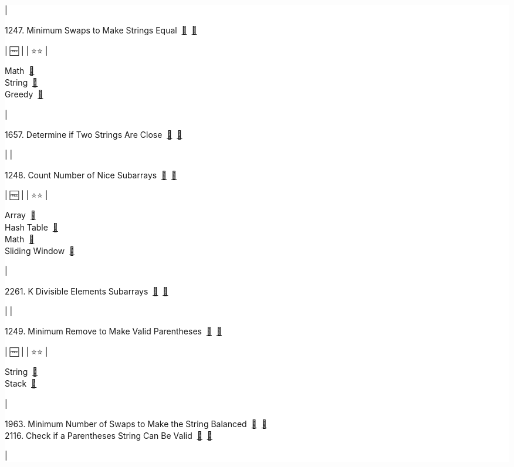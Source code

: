 | <dl><dt>1247. Minimum Swaps to Make Strings Equal&nbsp;&nbsp;[:link:](https://leetcode.com/problems/minimum-swaps-to-make-strings-equal)&nbsp;&nbsp;[:memo:](../../Questions/1247__minimum-swaps-to-make-strings-equal)</dt></dl>                                                                                                                | 🆓    |        | ⭐️⭐️       | <dl><dt>Math&nbsp;&nbsp;[:link:](https://leetcode.com/tag/math)</dt><dt>String&nbsp;&nbsp;[:link:](https://leetcode.com/tag/string)</dt><dt>Greedy&nbsp;&nbsp;[:link:](https://leetcode.com/tag/greedy)</dt></dl>                                                                                                                                                                                                                                                                                                                                                                   | <dl><dt>1657. Determine if Two Strings Are Close&nbsp;&nbsp;[:link:](https://leetcode.com/problems/determine-if-two-strings-are-close)&nbsp;&nbsp;[:memo:](../../Questions/1657__determine-if-two-strings-are-close)</dt></dl>                                                                                                                                                                                                                                                                                                                                                                                                                                                                                                                                                                         |
| <dl><dt>1248. Count Number of Nice Subarrays&nbsp;&nbsp;[:link:](https://leetcode.com/problems/count-number-of-nice-subarrays)&nbsp;&nbsp;[:memo:](../../Questions/1248__count-number-of-nice-subarrays)</dt></dl>                                                                                                                               | 🆓    |        | ⭐️⭐️       | <dl><dt>Array&nbsp;&nbsp;[:link:](https://leetcode.com/tag/array)</dt><dt>Hash Table&nbsp;&nbsp;[:link:](https://leetcode.com/tag/hash-table)</dt><dt>Math&nbsp;&nbsp;[:link:](https://leetcode.com/tag/math)</dt><dt>Sliding Window&nbsp;&nbsp;[:link:](https://leetcode.com/tag/sliding-window)</dt></dl>                                                                                                                                                                                                                                                                         | <dl><dt>2261. K Divisible Elements Subarrays&nbsp;&nbsp;[:link:](https://leetcode.com/problems/k-divisible-elements-subarrays)&nbsp;&nbsp;[:memo:](../../Questions/2261__k-divisible-elements-subarrays)</dt></dl>                                                                                                                                                                                                                                                                                                                                                                                                                                                                                                                                                                                     |
| <dl><dt>1249. Minimum Remove to Make Valid Parentheses&nbsp;&nbsp;[:link:](https://leetcode.com/problems/minimum-remove-to-make-valid-parentheses)&nbsp;&nbsp;[:memo:](../../Questions/1249__minimum-remove-to-make-valid-parentheses)</dt></dl>                                                                                                 | 🆓    |        | ⭐️⭐️       | <dl><dt>String&nbsp;&nbsp;[:link:](https://leetcode.com/tag/string)</dt><dt>Stack&nbsp;&nbsp;[:link:](https://leetcode.com/tag/stack)</dt></dl>                                                                                                                                                                                                                                                                                                                                                                                                                                     | <dl><dt>1963. Minimum Number of Swaps to Make the String Balanced&nbsp;&nbsp;[:link:](https://leetcode.com/problems/minimum-number-of-swaps-to-make-the-string-balanced)&nbsp;&nbsp;[:memo:](../../Questions/1963__minimum-number-of-swaps-to-make-the-string-balanced)</dt><dt>2116. Check if a Parentheses String Can Be Valid&nbsp;&nbsp;[:link:](https://leetcode.com/problems/check-if-a-parentheses-string-can-be-valid)&nbsp;&nbsp;[:memo:](../../Questions/2116__check-if-a-parentheses-string-can-be-valid)</dt></dl>                                                                                                                                                                                                                                                                         |